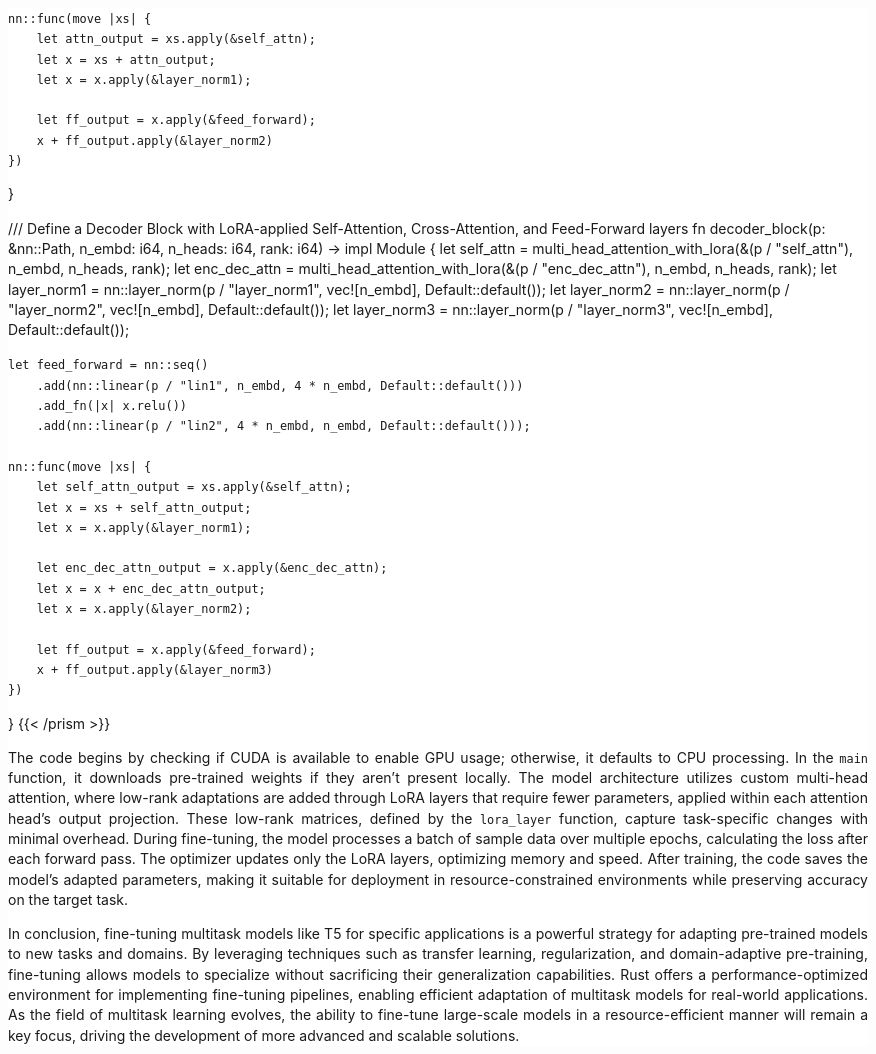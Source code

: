     nn::func(move |xs| {
        let attn_output = xs.apply(&self_attn);
        let x = xs + attn_output;
        let x = x.apply(&layer_norm1);

        let ff_output = x.apply(&feed_forward);
        x + ff_output.apply(&layer_norm2)
    })
}

/// Define a Decoder Block with LoRA-applied Self-Attention, Cross-Attention, and Feed-Forward layers
fn decoder_block(p: &nn::Path, n_embd: i64, n_heads: i64, rank: i64) -> impl Module {
    let self_attn = multi_head_attention_with_lora(&(p / "self_attn"), n_embd, n_heads, rank);
    let enc_dec_attn = multi_head_attention_with_lora(&(p / "enc_dec_attn"), n_embd, n_heads, rank);
    let layer_norm1 = nn::layer_norm(p / "layer_norm1", vec![n_embd], Default::default());
    let layer_norm2 = nn::layer_norm(p / "layer_norm2", vec![n_embd], Default::default());
    let layer_norm3 = nn::layer_norm(p / "layer_norm3", vec![n_embd], Default::default());

    let feed_forward = nn::seq()
        .add(nn::linear(p / "lin1", n_embd, 4 * n_embd, Default::default()))
        .add_fn(|x| x.relu())
        .add(nn::linear(p / "lin2", 4 * n_embd, n_embd, Default::default()));

    nn::func(move |xs| {
        let self_attn_output = xs.apply(&self_attn);
        let x = xs + self_attn_output;
        let x = x.apply(&layer_norm1);

        let enc_dec_attn_output = x.apply(&enc_dec_attn);
        let x = x + enc_dec_attn_output;
        let x = x.apply(&layer_norm2);

        let ff_output = x.apply(&feed_forward);
        x + ff_output.apply(&layer_norm3)
    })
}
{{< /prism >}}
<p style="text-align: justify;">
The code begins by checking if CUDA is available to enable GPU usage; otherwise, it defaults to CPU processing. In the <code>main</code> function, it downloads pre-trained weights if they aren’t present locally. The model architecture utilizes custom multi-head attention, where low-rank adaptations are added through LoRA layers that require fewer parameters, applied within each attention head’s output projection. These low-rank matrices, defined by the <code>lora_layer</code> function, capture task-specific changes with minimal overhead. During fine-tuning, the model processes a batch of sample data over multiple epochs, calculating the loss after each forward pass. The optimizer updates only the LoRA layers, optimizing memory and speed. After training, the code saves the model’s adapted parameters, making it suitable for deployment in resource-constrained environments while preserving accuracy on the target task.
</p>

<p style="text-align: justify;">
In conclusion, fine-tuning multitask models like T5 for specific applications is a powerful strategy for adapting pre-trained models to new tasks and domains. By leveraging techniques such as transfer learning, regularization, and domain-adaptive pre-training, fine-tuning allows models to specialize without sacrificing their generalization capabilities. Rust offers a performance-optimized environment for implementing fine-tuning pipelines, enabling efficient adaptation of multitask models for real-world applications. As the field of multitask learning evolves, the ability to fine-tune large-scale models in a resource-efficient manner will remain a key focus, driving the development of more advanced and scalable solutions.
</p>
